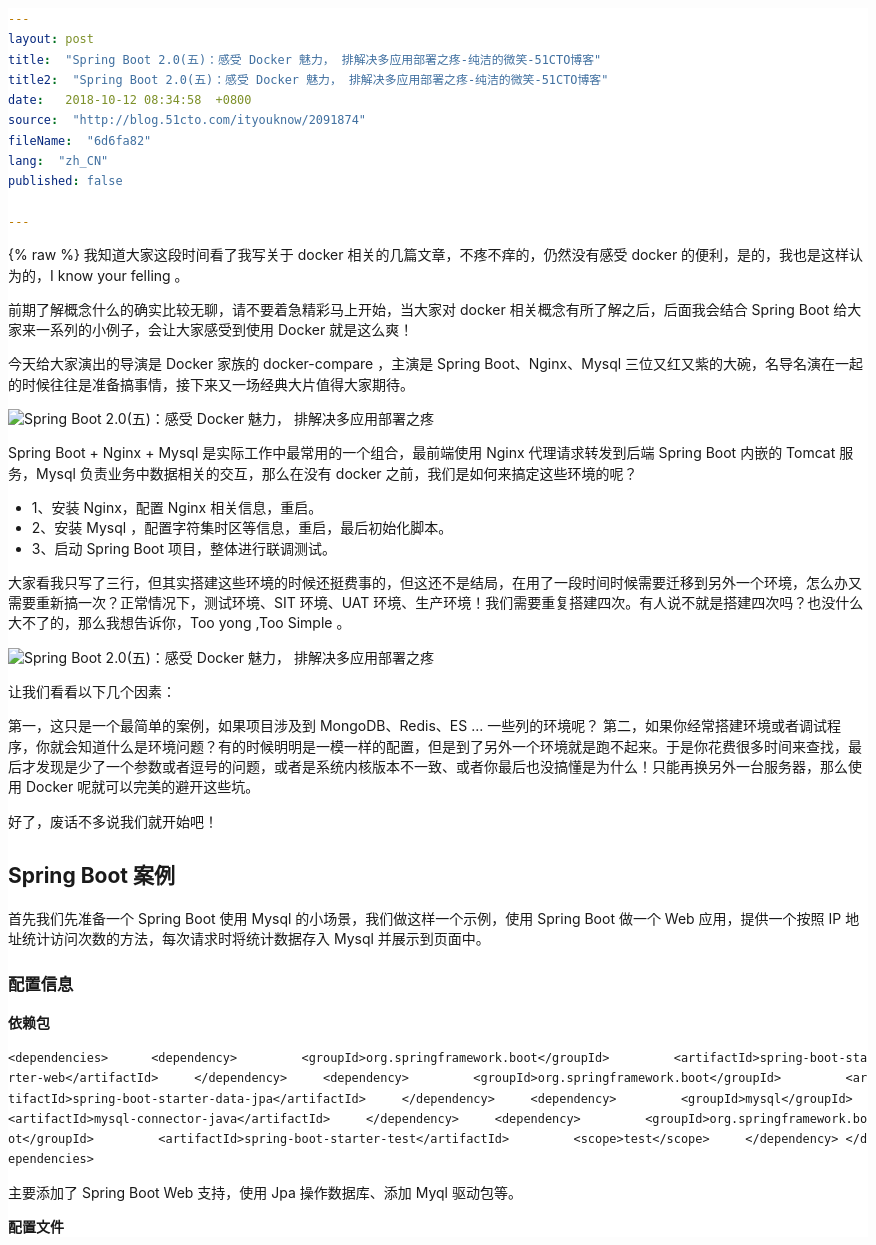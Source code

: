 ```yaml
---
layout: post
title:  "Spring Boot 2.0(五)：感受 Docker 魅力， 排解决多应用部署之疼-纯洁的微笑-51CTO博客"
title2:  "Spring Boot 2.0(五)：感受 Docker 魅力， 排解决多应用部署之疼-纯洁的微笑-51CTO博客"
date:   2018-10-12 08:34:58  +0800
source:  "http://blog.51cto.com/ityouknow/2091874"
fileName:  "6d6fa82"
lang:  "zh_CN"
published: false

---
```

{% raw %}
我知道大家这段时间看了我写关于 docker 相关的几篇文章，不疼不痒的，仍然没有感受 docker 的便利，是的，我也是这样认为的，I know your felling 。

前期了解概念什么的确实比较无聊，请不要着急精彩马上开始，当大家对 docker 相关概念有所了解之后，后面我会结合 Spring Boot 给大家来一系列的小例子，会让大家感受到使用 Docker 就是这么爽！

今天给大家演出的导演是 Docker 家族的 docker-compare ，主演是 Spring Boot、Nginx、Mysql 三位又红又紫的大碗，名导名演在一起的时候往往是准备搞事情，接下来又一场经典大片值得大家期待。

![Spring Boot 2.0(五)：感受 Docker 魅力， 排解决多应用部署之疼](https://user-gold-cdn.xitu.io/2018/3/28/1626a0f7a94b0a35?w=300&amp;h=300&amp;f=gif&amp;s=18436)

Spring Boot + Nginx + Mysql 是实际工作中最常用的一个组合，最前端使用 Nginx 代理请求转发到后端 Spring Boot 内嵌的 Tomcat 服务，Mysql 负责业务中数据相关的交互，那么在没有 docker 之前，我们是如何来搞定这些环境的呢？

- 1、安装 Nginx，配置 Nginx 相关信息，重启。
- 2、安装 Mysql ，配置字符集时区等信息，重启，最后初始化脚本。
- 3、启动 Spring Boot 项目，整体进行联调测试。

大家看我只写了三行，但其实搭建这些环境的时候还挺费事的，但这还不是结局，在用了一段时间时候需要迁移到另外一个环境，怎么办又需要重新搞一次？正常情况下，测试环境、SIT 环境、UAT 环境、生产环境！我们需要重复搭建四次。有人说不就是搭建四次吗？也没什么大不了的，那么我想告诉你，Too yong ,Too Simple 。

![Spring Boot 2.0(五)：感受 Docker 魅力， 排解决多应用部署之疼](https://user-gold-cdn.xitu.io/2018/3/28/1626a0f7ab573ea0?w=640&amp;h=355&amp;f=jpeg&amp;s=13252)

让我们看看以下几个因素：

第一，这只是一个最简单的案例，如果项目涉及到 MongoDB、Redis、ES ... 一些列的环境呢？
第二，如果你经常搭建环境或者调试程序，你就会知道什么是环境问题？有的时候明明是一模一样的配置，但是到了另外一个环境就是跑不起来。于是你花费很多时间来查找，最后才发现是少了一个参数或者逗号的问题，或者是系统内核版本不一致、或者你最后也没搞懂是为什么！只能再换另外一台服务器，那么使用 Docker 呢就可以完美的避开这些坑。

好了，废话不多说我们就开始吧！

## Spring Boot 案例

首先我们先准备一个 Spring Boot 使用 Mysql 的小场景，我们做这样一个示例，使用 Spring Boot 做一个 Web 应用，提供一个按照 IP 地址统计访问次数的方法，每次请求时将统计数据存入 Mysql 并展示到页面中。

### 配置信息

**依赖包**

    <dependencies>      <dependency>         <groupId>org.springframework.boot</groupId>         <artifactId>spring-boot-starter-web</artifactId>     </dependency>     <dependency>         <groupId>org.springframework.boot</groupId>         <artifactId>spring-boot-starter-data-jpa</artifactId>     </dependency>     <dependency>         <groupId>mysql</groupId>         <artifactId>mysql-connector-java</artifactId>     </dependency>     <dependency>         <groupId>org.springframework.boot</groupId>         <artifactId>spring-boot-starter-test</artifactId>         <scope>test</scope>     </dependency> </dependencies>

主要添加了 Spring Boot Web 支持，使用 Jpa 操作数据库、添加 Myql 驱动包等。

**配置文件**
